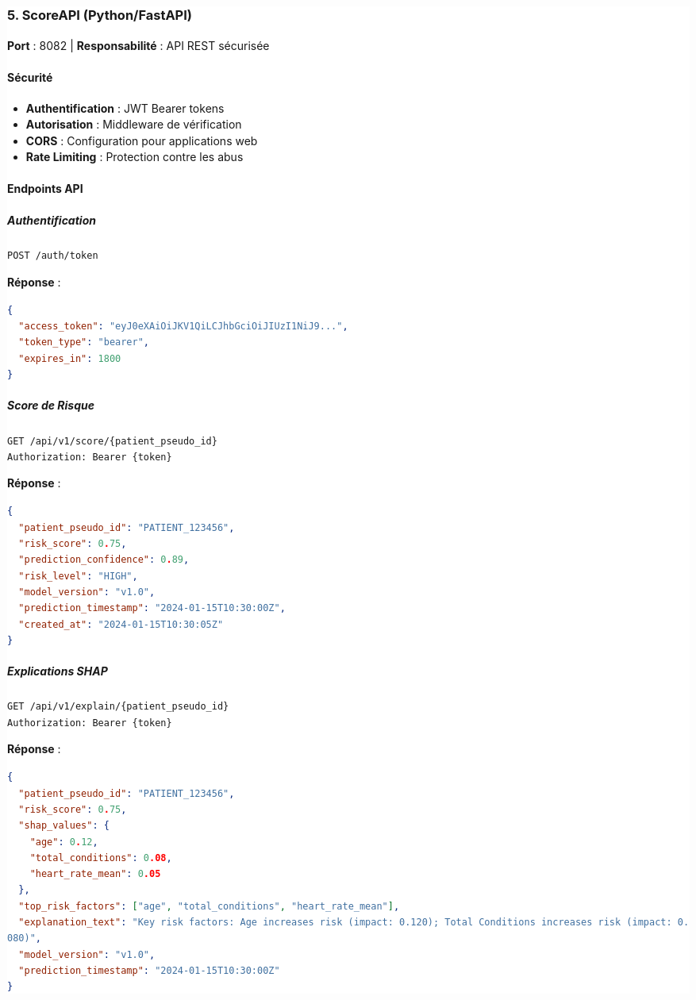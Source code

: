 ### 5. ScoreAPI (Python/FastAPI)

**Port** : 8082 | **Responsabilité** : API REST sécurisée

#### Sécurité
- **Authentification** : JWT Bearer tokens
- **Autorisation** : Middleware de vérification
- **CORS** : Configuration pour applications web
- **Rate Limiting** : Protection contre les abus

#### Endpoints API

##### Authentification
```bash
POST /auth/token
```
**Réponse** :
```json
{
  "access_token": "eyJ0eXAiOiJKV1QiLCJhbGciOiJIUzI1NiJ9...",
  "token_type": "bearer",
  "expires_in": 1800
}
```

##### Score de Risque
```bash
GET /api/v1/score/{patient_pseudo_id}
Authorization: Bearer {token}
```
**Réponse** :
```json
{
  "patient_pseudo_id": "PATIENT_123456",
  "risk_score": 0.75,
  "prediction_confidence": 0.89,
  "risk_level": "HIGH",
  "model_version": "v1.0",
  "prediction_timestamp": "2024-01-15T10:30:00Z",
  "created_at": "2024-01-15T10:30:05Z"
}
```

##### Explications SHAP
```bash
GET /api/v1/explain/{patient_pseudo_id}
Authorization: Bearer {token}
```
**Réponse** :
```json
{
  "patient_pseudo_id": "PATIENT_123456",
  "risk_score": 0.75,
  "shap_values": {
    "age": 0.12,
    "total_conditions": 0.08,
    "heart_rate_mean": 0.05
  },
  "top_risk_factors": ["age", "total_conditions", "heart_rate_mean"],
  "explanation_text": "Key risk factors: Age increases risk (impact: 0.120); Total Conditions increases risk (impact: 0.080)",
  "model_version": "v1.0",
  "prediction_timestamp": "2024-01-15T10:30:00Z"
}
```
